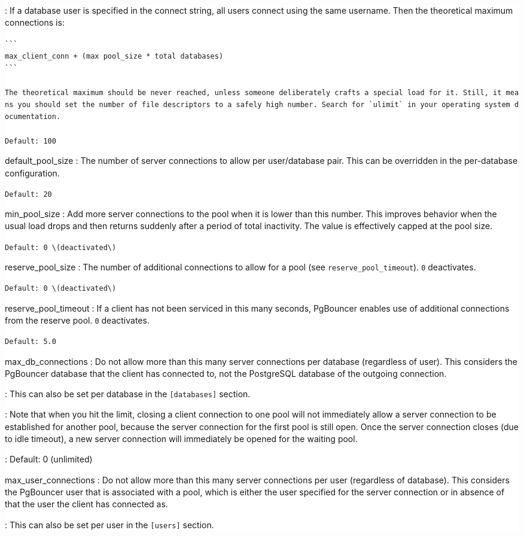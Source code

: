 :   If a database user is specified in the connect string, all users connect using the same username. Then the theoretical maximum connections is:

    ```
    max_client_conn + (max pool_size * total databases)
    ```

    The theoretical maximum should be never reached, unless someone deliberately crafts a special load for it. Still, it means you should set the number of file descriptors to a safely high number. Search for `ulimit` in your operating system documentation.

    Default: 100

default\_pool\_size
:   The number of server connections to allow per user/database pair. This can be overridden in the per-database configuration.

    Default: 20

min\_pool\_size
:   Add more server connections to the pool when it is lower than this number. This improves behavior when the usual load drops and then returns suddenly after a period of total inactivity. The value is effectively capped at the pool size.

    Default: 0 \(deactivated\)

reserve\_pool\_size
:   The number of additional connections to allow for a pool (see `reserve_pool_timeout`). `0` deactivates.

    Default: 0 \(deactivated\)

reserve\_pool\_timeout
:   If a client has not been serviced in this many seconds, PgBouncer enables use of additional connections from the reserve pool. `0` deactivates.

    Default: 5.0

max\_db\_connections
:   Do not allow more than this many server connections per database (regardless of user). This considers the PgBouncer database that the client has connected to, not the PostgreSQL database of the outgoing connection.

:   This can also be set per database in the `[databases]` section.

:   Note that when you hit the limit, closing a client connection to one pool will not immediately allow a server connection to be established for another pool, because the server connection for the first pool is still open. Once the server connection closes (due to idle timeout), a new server connection will immediately be opened for the waiting pool.

:   Default: 0 (unlimited)

max\_user\_connections
:   Do not allow more than this many server connections per user (regardless of database). This considers the PgBouncer user that is associated with a pool, which is either the user specified for the server connection or in absence of that the user the client has connected as.

:   This can also be set per user in the `[users]` section.
